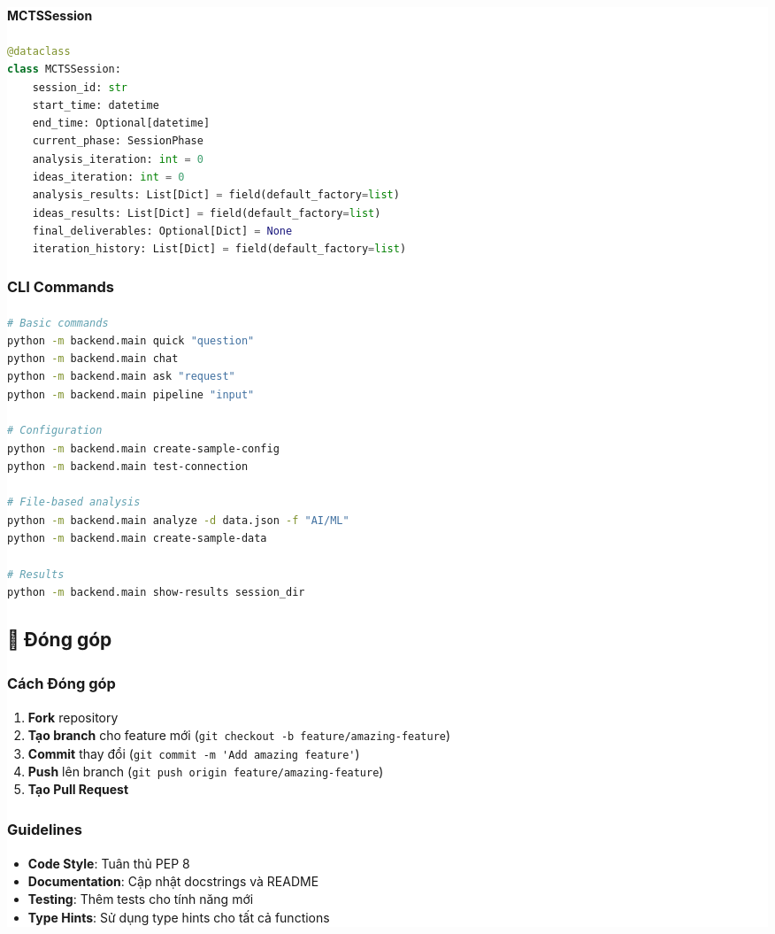 #### MCTSSession
```python
@dataclass
class MCTSSession:
    session_id: str
    start_time: datetime
    end_time: Optional[datetime]
    current_phase: SessionPhase
    analysis_iteration: int = 0
    ideas_iteration: int = 0
    analysis_results: List[Dict] = field(default_factory=list)
    ideas_results: List[Dict] = field(default_factory=list)
    final_deliverables: Optional[Dict] = None
    iteration_history: List[Dict] = field(default_factory=list)
```

### CLI Commands

```bash
# Basic commands
python -m backend.main quick "question"
python -m backend.main chat
python -m backend.main ask "request"
python -m backend.main pipeline "input"

# Configuration
python -m backend.main create-sample-config
python -m backend.main test-connection

# File-based analysis
python -m backend.main analyze -d data.json -f "AI/ML"
python -m backend.main create-sample-data

# Results
python -m backend.main show-results session_dir
```

## 🤝 Đóng góp

### Cách Đóng góp

1. **Fork** repository
2. **Tạo branch** cho feature mới (`git checkout -b feature/amazing-feature`)
3. **Commit** thay đổi (`git commit -m 'Add amazing feature'`)
4. **Push** lên branch (`git push origin feature/amazing-feature`)
5. **Tạo Pull Request**

### Guidelines

- **Code Style**: Tuân thủ PEP 8
- **Documentation**: Cập nhật docstrings và README
- **Testing**: Thêm tests cho tính năng mới
- **Type Hints**: Sử dụng type hints cho tất cả functions
